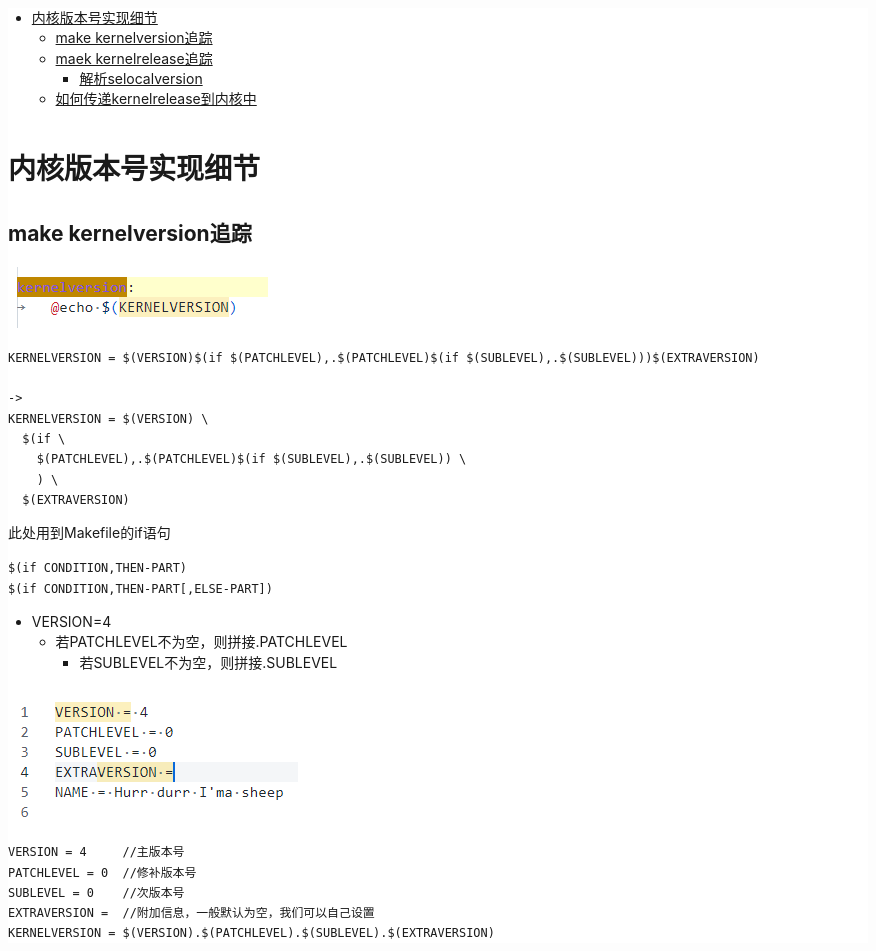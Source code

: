

- [内核版本号实现细节](#内核版本号实现细节)   
   - [make kernelversion追踪](#make-kernelversion追踪)   
   - [maek kernelrelease追踪](#maek-kernelrelease追踪)   
      - [解析selocalversion](#解析selocalversion)   
   - [如何传递kernelrelease到内核中](#如何传递kernelrelease到内核中)   


# 内核版本号实现细节

## make kernelversion追踪

![20220715_161336_14](image/20220715_161336_14.png)

```
KERNELVERSION = $(VERSION)$(if $(PATCHLEVEL),.$(PATCHLEVEL)$(if $(SUBLEVEL),.$(SUBLEVEL)))$(EXTRAVERSION)

->
KERNELVERSION = $(VERSION) \
  $(if \
    $(PATCHLEVEL),.$(PATCHLEVEL)$(if $(SUBLEVEL),.$(SUBLEVEL)) \
    ) \
  $(EXTRAVERSION)
```

此处用到Makefile的if语句

```
$(if CONDITION,THEN-PART)
$(if CONDITION,THEN-PART[,ELSE-PART])
```

* VERSION=4
  - 若PATCHLEVEL不为空，则拼接.PATCHLEVEL
    - 若SUBLEVEL不为空，则拼接.SUBLEVEL

![20220715_161514_38](image/20220715_161514_38.png)


```
VERSION = 4     //主版本号
PATCHLEVEL = 0  //修补版本号
SUBLEVEL = 0    //次版本号
EXTRAVERSION =  //附加信息，一般默认为空，我们可以自己设置
KERNELVERSION = $(VERSION).$(PATCHLEVEL).$(SUBLEVEL).$(EXTRAVERSION)
```
